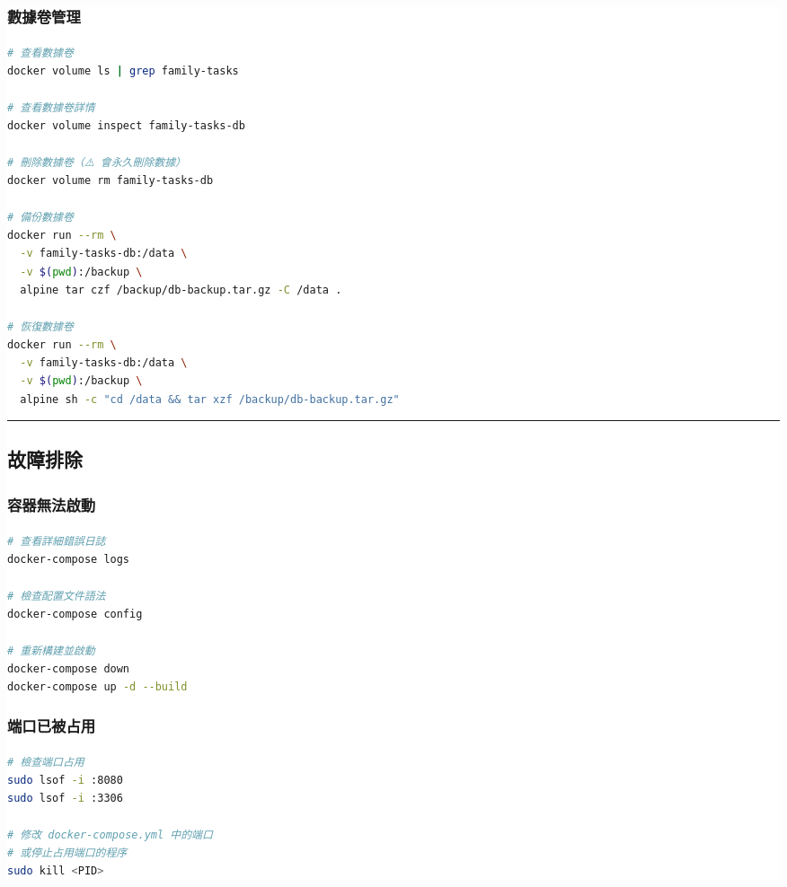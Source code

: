 ### 數據卷管理

```bash
# 查看數據卷
docker volume ls | grep family-tasks

# 查看數據卷詳情
docker volume inspect family-tasks-db

# 刪除數據卷（⚠️ 會永久刪除數據）
docker volume rm family-tasks-db

# 備份數據卷
docker run --rm \
  -v family-tasks-db:/data \
  -v $(pwd):/backup \
  alpine tar czf /backup/db-backup.tar.gz -C /data .

# 恢復數據卷
docker run --rm \
  -v family-tasks-db:/data \
  -v $(pwd):/backup \
  alpine sh -c "cd /data && tar xzf /backup/db-backup.tar.gz"
```

---

## 故障排除

### 容器無法啟動

```bash
# 查看詳細錯誤日誌
docker-compose logs

# 檢查配置文件語法
docker-compose config

# 重新構建並啟動
docker-compose down
docker-compose up -d --build
```

### 端口已被占用

```bash
# 檢查端口占用
sudo lsof -i :8080
sudo lsof -i :3306

# 修改 docker-compose.yml 中的端口
# 或停止占用端口的程序
sudo kill <PID>
```
